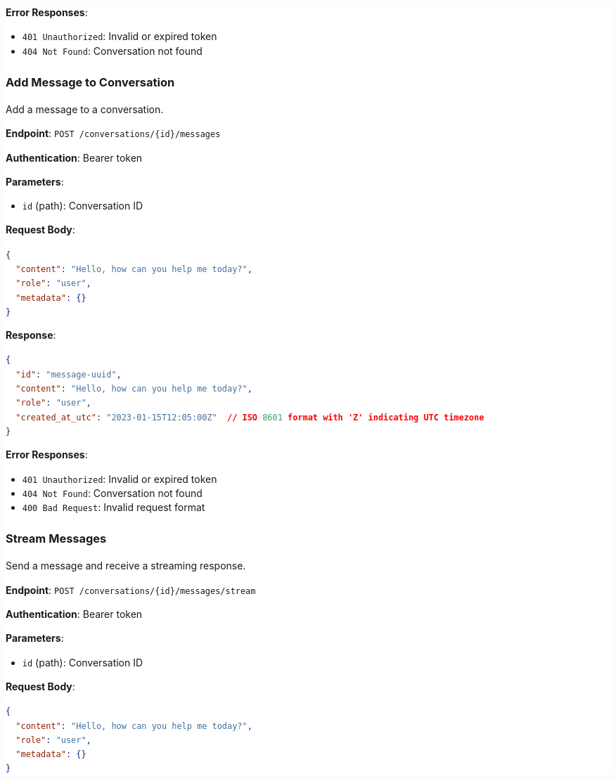 **Error Responses**:

- `401 Unauthorized`: Invalid or expired token
- `404 Not Found`: Conversation not found

### Add Message to Conversation

Add a message to a conversation.

**Endpoint**: `POST /conversations/{id}/messages`

**Authentication**: Bearer token

**Parameters**:

- `id` (path): Conversation ID

**Request Body**:

```json
{
  "content": "Hello, how can you help me today?",
  "role": "user",
  "metadata": {}
}
```

**Response**:

```json
{
  "id": "message-uuid",
  "content": "Hello, how can you help me today?",
  "role": "user",
  "created_at_utc": "2023-01-15T12:05:00Z"  // ISO 8601 format with 'Z' indicating UTC timezone
}
```

**Error Responses**:

- `401 Unauthorized`: Invalid or expired token
- `404 Not Found`: Conversation not found
- `400 Bad Request`: Invalid request format

### Stream Messages

Send a message and receive a streaming response.

**Endpoint**: `POST /conversations/{id}/messages/stream`

**Authentication**: Bearer token

**Parameters**:

- `id` (path): Conversation ID

**Request Body**:

```json
{
  "content": "Hello, how can you help me today?",
  "role": "user",
  "metadata": {}
}
```
